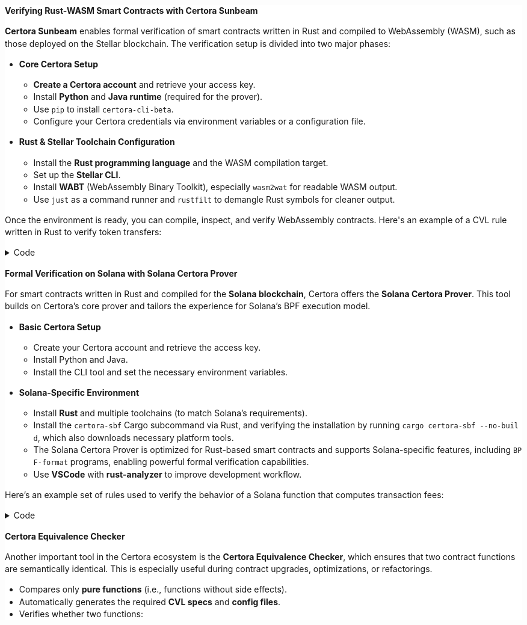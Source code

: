 **Verifying Rust-WASM Smart Contracts with Certora Sunbeam**

**Certora Sunbeam** enables formal verification of smart contracts written in Rust and compiled to WebAssembly (WASM), such as those deployed on the Stellar blockchain. The verification setup is divided into two major phases:

- **Core Certora Setup**

  - **Create a Certora account** and retrieve your access key.
  - Install **Python** and **Java runtime** (required for the prover).
  - Use `pip` to install `certora-cli-beta`.
  - Configure your Certora credentials via environment variables or a configuration file.

- **Rust & Stellar Toolchain Configuration**

  - Install the **Rust programming language** and the WASM compilation target.
  - Set up the **Stellar CLI**.
  - Install **WABT** (WebAssembly Binary Toolkit), especially `wasm2wat` for readable WASM output.
  - Use `just` as a command runner and `rustfilt` to demangle Rust symbols for cleaner output.

Once the environment is ready, you can compile, inspect, and verify WebAssembly contracts. Here's an example of a CVL rule written in Rust to verify token transfers:

<details><summary>Code</summary></details>

**Formal Verification on Solana with Solana Certora Prover**

For smart contracts written in Rust and compiled for the **Solana blockchain**, Certora offers the **Solana Certora Prover**. This tool builds on Certora’s core prover and tailors the experience for Solana’s BPF execution model.

- **Basic Certora Setup**

  - Create your Certora account and retrieve the access key.
  - Install Python and Java.
  - Install the CLI tool and set the necessary environment variables.

- **Solana-Specific Environment**

  - Install **Rust** and multiple toolchains (to match Solana’s requirements).
  - Install the `certora-sbf` Cargo subcommand via Rust, and verifying the installation by running `cargo certora-sbf --no-build`, which also downloads necessary platform tools.
  - The Solana Certora Prover is optimized for Rust-based smart contracts and supports Solana-specific features, including `BPF-format` programs, enabling powerful formal verification capabilities.
  - Use **VSCode** with **rust-analyzer** to improve development workflow.

Here’s an example set of rules used to verify the behavior of a Solana function that computes transaction fees:

<details><summary>Code</summary></details>

**Certora Equivalence Checker**

Another important tool in the Certora ecosystem is the **Certora Equivalence Checker**, which ensures that two contract functions are semantically identical. This is especially useful during contract upgrades, optimizations, or refactorings.

- Compares only **pure functions** (i.e., functions without side effects).
- Automatically generates the required **CVL specs** and **config files**.
- Verifies whether two functions:
